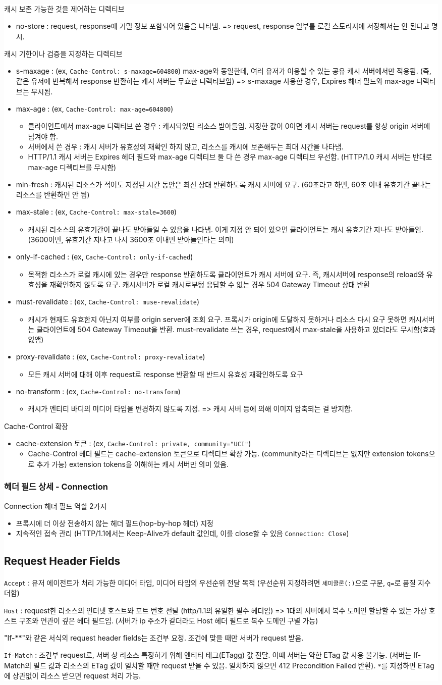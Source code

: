 캐시 보존 가능한 것을 제어하는 디렉티브

- no-store : request, response에 기밀 정보 포함되어 있음을 나타냄. => request, response 일부를 로컬 스토리지에 저장해서는 안 된다고 명시.

캐시 기한이나 검증을 지정하는 디렉티브

- s-maxage : (ex, `Cache-Control: s-maxage=604800`) max-age와 동일한데, 여러 유저가 이용할 수 있는 공유 캐시 서버에서만 적용됨. (즉, 같은 유저에 반복해서 response 반환하는 캐시 서버는 무효한 디렉티브임) => s-maxage 사용한 경우, Expires 헤더 필드와 max-age 디렉티브는 무시됨.
- max-age : (ex, `Cache-Control: max-age=604800`)
  - 클라이언트에서 max-age 디렉티브 쓴 경우 : 캐시되었던 리소스 받아들임. 지정한 값이 0이면 캐시 서버는 request를 항상 origin 서버에 넘겨야 함.
  - 서버에서 쓴 경우 : 캐시 서버가 유효성의 재확인 하지 않고, 리소스를 캐시에 보존해두는 최대 시간을 나타냄.
  - HTTP/1.1 캐시 서버는 Expires 헤더 필드와 max-age 디렉티브 둘 다 쓴 경우 max-age 디렉티브 우선함. (HTTP/1.0 캐시 서버는 반대로 max-age 디렉티브를 무시함)
- min-fresh : 캐시된 리소스가 적어도 지정된 시간 동안은 최신 상태 반환하도록 캐시 서버에 요구. (60초라고 하면, 60초 이내 유효기간 끝나는 리소스를 반환하면 안 됨)

- max-stale : (ex, `Cache-Control: max-stale=3600`)
  - 캐시된 리소스의 유효기간이 끝나도 받아들일 수 있음을 나타냄. 이게 지정 안 되어 있으면 클라이언트는 캐시 유효기간 지나도 받아들임. (3600이면, 유효기간 지나고 나서 3600초 이내면 받아들인다는 의미)
- only-if-cached : (ex, `Cache-Control: only-if-cached`)
  - 목적한 리소스가 로컬 캐시에 있는 경우만 response 반환하도록 클라이언트가 캐시 서버에 요구. 즉, 캐시서버에 response의 reload와 유효성을 재확인하지 않도록 요구. 캐시서버가 로컬 캐시로부텅 응답할 수 없는 경우 504 Gateway Timeout 상태 반환
- must-revalidate : (ex, `Cache-Control: muse-revalidate`)
  - 캐시가 현재도 유효한지 아닌지 여부를 origin server에 조회 요구. 프록시가 origin에 도달하지 못하거나 리소스 다시 요구 못하면 캐시서버는 클라이언트에 504 Gateway Timeout을 반환. must-revalidate 쓰는 경우, request에서 max-stale을 사용하고 있더라도 무시함(효과 없앰)
- proxy-revalidate : (ex, `Cache-Control: proxy-revalidate`)
  - 모든 캐시 서버에 대해 이후 request로 response 반환할 때 반드시 유효성 재확인하도록 요구
- no-transform : (ex, `Cache-Control: no-transform`)
  - 캐시가 엔티티 바디의 미디어 타입을 변경하지 않도록 지정. => 캐시 서버 등에 의해 이미지 압축되는 걸 방지함.

Cache-Control 확장

- cache-extension 토큰 : (ex, `Cache-Control: private, community="UCI"`)
  - Cache-Control 헤더 필드는 cache-extension 토큰으로 디렉티브 확장 가능. (community라는 디렉티브는 없지만 extension tokens으로 추가 가능) extension tokens을 이해하는 캐시 서버만 의미 있음.

### 헤더 필드 상세 - Connection

Connection 헤더 필드 역할 2가지

- 프록시에 더 이상 전송하지 않는 헤더 필드(hop-by-hop 헤더) 지정
- 지속적인 접속 관리 (HTTP/1.1에서는 Keep-Alive가 default 값인데, 이를 close할 수 있음 `Connection: Close`)

## Request Header Fields

`Accept` : 유저 에이전트가 처리 가능한 미디어 타입, 미디어 타입의 우선순위 전달 목적 (우선순위 지정하려면 `세미콜론(:)`으로 구분, `q=`로 품질 지수 더함)

`Host` : request한 리소스의 인터넷 호스트와 포트 번호 전달 (http/1.1의 유일한 필수 헤더임) => 1대의 서버에서 복수 도메인 할당할 수 있는 가상 호스트 구조와 연관이 깊은 헤더 필드임. (서버가 ip 주소가 같더라도 Host 헤더 필드로 복수 도메인 구별 가능)

"If-\*\*"와 같은 서식의 request header fields는 조건부 요청. 조건에 맞을 때만 서버가 request 받음.

`If-Match` : 조건부 request로, 서버 상 리소스 특정하기 위해 엔티티 태그(ETagg) 값 전달. 이때 서버는 약한 ETag 값 사용 불가능. (서버는 If-Match의 필드 값과 리소스의 ETag 값이 일치할 때만 request 받을 수 있음. 일치하지 않으면 412 Precondition Failed 반환). `*`를 지정하면 ETag에 상관없이 리소스 받으면 request 처리 가능.
